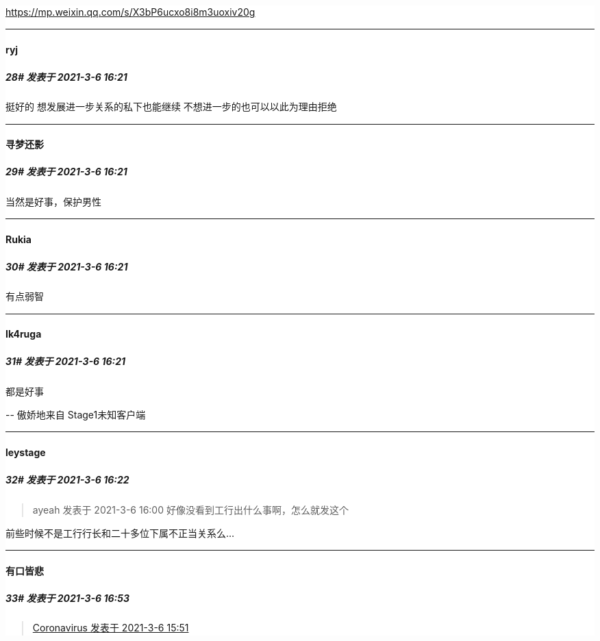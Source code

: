 
https://mp.weixin.qq.com/s/X3bP6ucxo8i8m3uoxiv20g


*****

####  ryj  
##### 28#       发表于 2021-3-6 16:21


挺好的 想发展进一步关系的私下也能继续 不想进一步的也可以以此为理由拒绝


*****

####  寻梦还影  
##### 29#       发表于 2021-3-6 16:21


当然是好事，保护男性


*****

####  Rukia  
##### 30#       发表于 2021-3-6 16:21


有点弱智


*****

####  Ik4ruga  
##### 31#       发表于 2021-3-6 16:21


都是好事

 -- 傲娇地来自 Stage1未知客户端


*****

####  leystage  
##### 32#       发表于 2021-3-6 16:22


<blockquote>ayeah 发表于 2021-3-6 16:00
好像没看到工行出什么事啊，怎么就发这个</blockquote>
前些时候不是工行行长和二十多位下属不正当关系么…


*****

####  有口皆悲  
##### 33#       发表于 2021-3-6 16:53


<blockquote><a href="httphttps://bbs.saraba1st.com/2b/forum.php?mod=redirect&amp;goto=findpost&amp;pid=50531690&amp;ptid=1991570" target="_blank">Coronavirus 发表于 2021-3-6 15:51</a>
